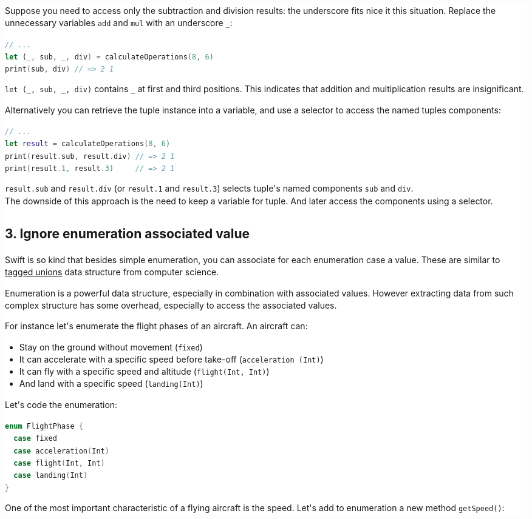 
Suppose you need to access only the subtraction and division results: the underscore fits nice it this situation.
Replace the unnecessary variables `add` and `mul` with an underscore `_`:  

```swift
// ...
let (_, sub, _, div) = calculateOperations(8, 6)
print(sub, div) // => 2 1
```
`let (_, sub, _, div)` contains `_` at first and third positions. This indicates that addition and multiplication results are insignificant.  

Alternatively you can retrieve the tuple instance into a variable, and use a selector to access the named tuples components:

```swift
// ...
let result = calculateOperations(8, 6)
print(result.sub, result.div) // => 2 1
print(result.1, result.3)     // => 2 1
```
`result.sub` and `result.div` (or `result.1` and `result.3`) selects tuple's named components `sub` and `div`.  
The downside of this approach is the need to keep a variable for tuple. And later access the components using a selector.  

## 3. Ignore enumeration associated value

Swift is so kind that besides simple enumeration, you can associate for each enumeration case a value. These are similar to [tagged unions](https://en.wikipedia.org/wiki/Tagged_union) data structure from computer science.  

Enumeration is a powerful data structure, especially in combination with associated values. However extracting data from such complex structure has some overhead, especially to access the associated values.  

For instance let's enumerate the flight phases of an aircraft. An aircraft can:

* Stay on the ground without movement (`fixed`)
* It can accelerate with a specific speed before take-off (`acceleration (Int)`) 
* It can fly with a specific speed and altitude (`flight(Int, Int)`)
* And land with a specific speed (`landing(Int)`)

Let's code the enumeration:  
```swift
enum FlightPhase {
  case fixed
  case acceleration(Int)
  case flight(Int, Int)
  case landing(Int)
}
```

One of the most important characteristic of a flying aircraft is the speed. Let's add to enumeration a new method `getSpeed()`:
